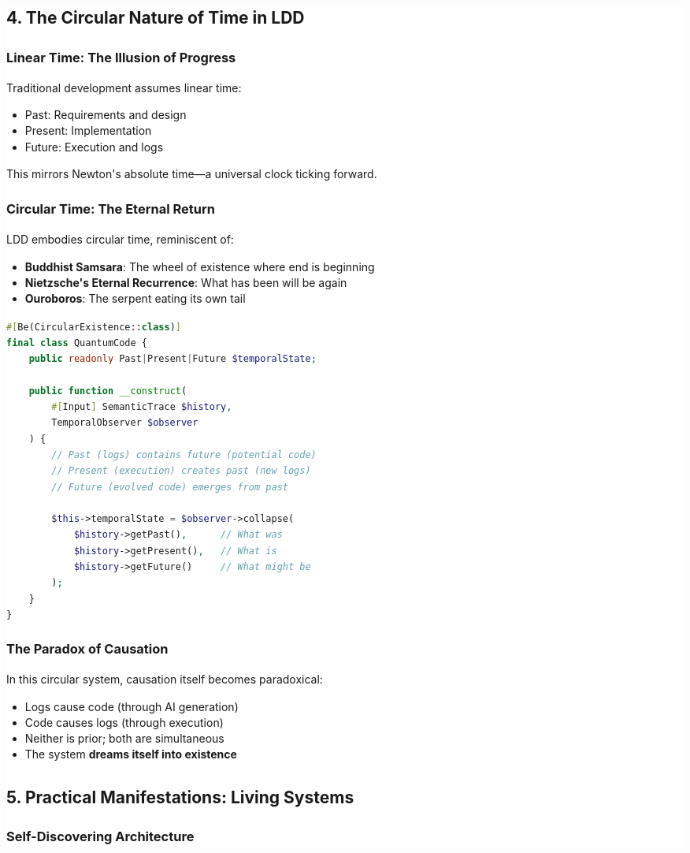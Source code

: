 ## 4. The Circular Nature of Time in LDD

### Linear Time: The Illusion of Progress

Traditional development assumes linear time:
- Past: Requirements and design
- Present: Implementation
- Future: Execution and logs

This mirrors Newton's absolute time—a universal clock ticking forward.

### Circular Time: The Eternal Return

LDD embodies circular time, reminiscent of:
- **Buddhist Samsara**: The wheel of existence where end is beginning
- **Nietzsche's Eternal Recurrence**: What has been will be again
- **Ouroboros**: The serpent eating its own tail

```php
#[Be(CircularExistence::class)]
final class QuantumCode {
    public readonly Past|Present|Future $temporalState;
    
    public function __construct(
        #[Input] SemanticTrace $history,
        TemporalObserver $observer
    ) {
        // Past (logs) contains future (potential code)
        // Present (execution) creates past (new logs)
        // Future (evolved code) emerges from past
        
        $this->temporalState = $observer->collapse(
            $history->getPast(),      // What was
            $history->getPresent(),   // What is
            $history->getFuture()     // What might be
        );
    }
}
```

### The Paradox of Causation

In this circular system, causation itself becomes paradoxical:
- Logs cause code (through AI generation)
- Code causes logs (through execution)
- Neither is prior; both are simultaneous
- The system **dreams itself into existence**

## 5. Practical Manifestations: Living Systems

### Self-Discovering Architecture
